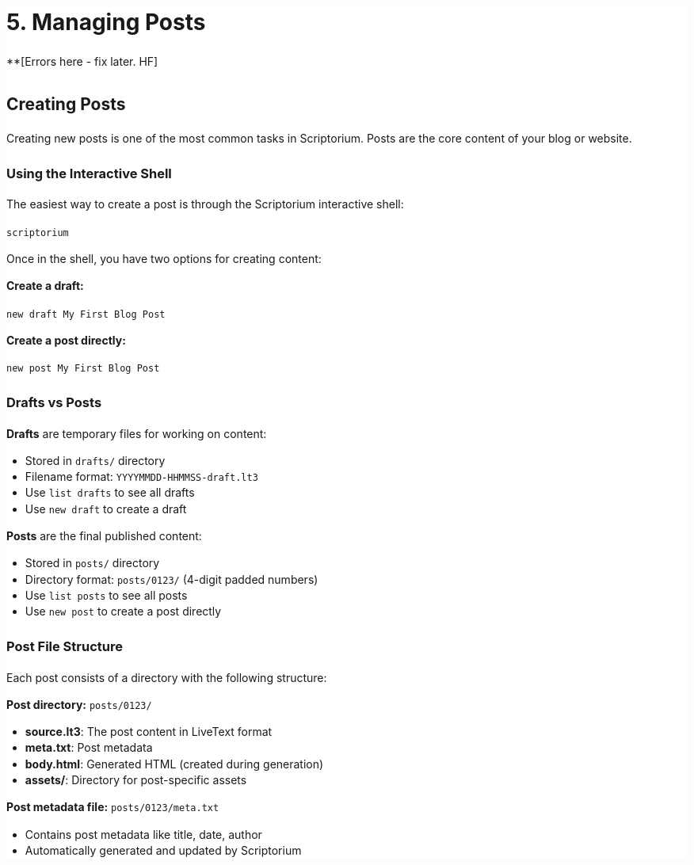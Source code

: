 # 5. Managing Posts

**[Errors here - fix later. HF]

## Creating Posts

Creating new posts is one of the most common tasks in Scriptorium. Posts are the core content of your blog or website.

### Using the Interactive Shell

The easiest way to create a post is through the Scriptorium interactive shell:

```
scriptorium
```

Once in the shell, you have two options for creating content:

**Create a draft:**
```
new draft My First Blog Post
```

**Create a post directly:**
```
new post My First Blog Post
```

### Drafts vs Posts

**Drafts** are temporary files for working on content:
- Stored in `drafts/` directory
- Filename format: `YYYYMMDD-HHMMSS-draft.lt3`
- Use `list drafts` to see all drafts
- Use `new draft` to create a draft

**Posts** are the final published content:
- Stored in `posts/` directory
- Directory format: `posts/0123/` (4-digit padded numbers)
- Use `list posts` to see all posts
- Use `new post` to create a post directly

### Post File Structure

Each post consists of a directory with the following structure:

**Post directory:** `posts/0123/`
- **source.lt3**: The post content in LiveText format
- **meta.txt**: Post metadata
- **body.html**: Generated HTML (created during generation)
- **assets/**: Directory for post-specific assets

**Post metadata file:** `posts/0123/meta.txt`
- Contains post metadata like title, date, author
- Automatically generated and updated by Scriptorium
